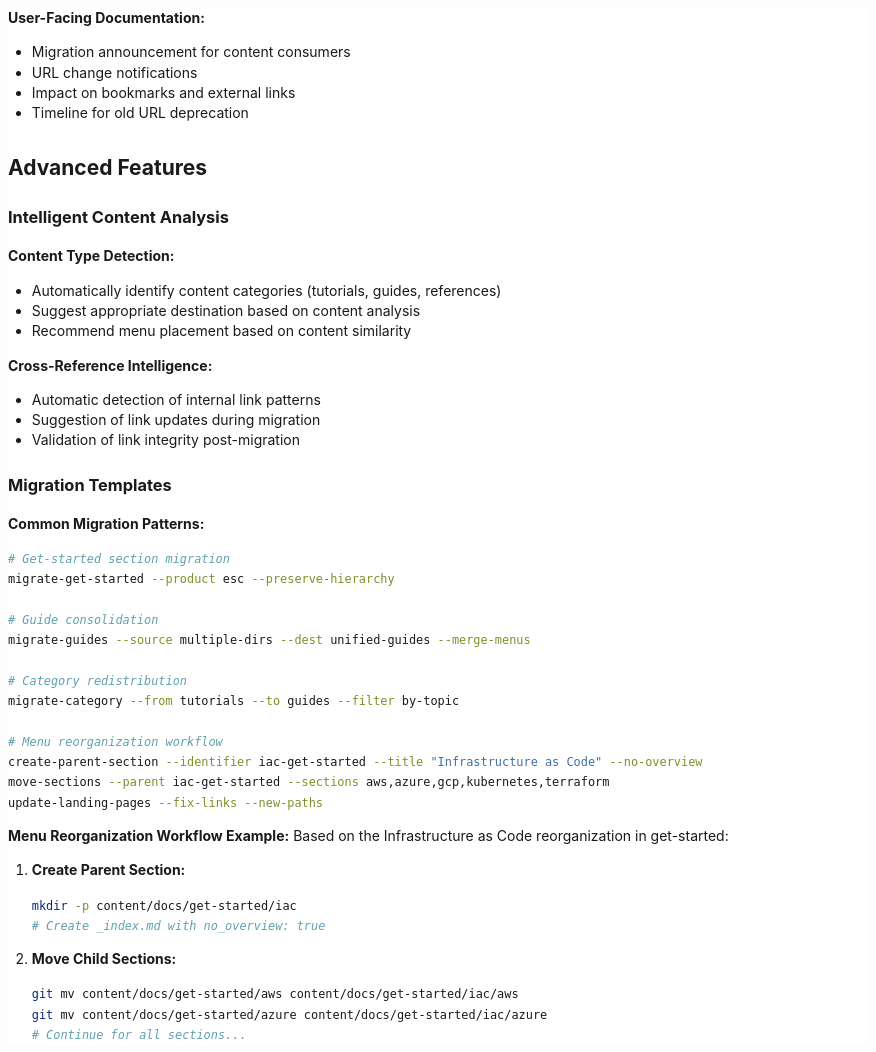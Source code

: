 **User-Facing Documentation:**
- Migration announcement for content consumers
- URL change notifications
- Impact on bookmarks and external links
- Timeline for old URL deprecation

## Advanced Features

### Intelligent Content Analysis

**Content Type Detection:**
- Automatically identify content categories (tutorials, guides, references)
- Suggest appropriate destination based on content analysis
- Recommend menu placement based on content similarity

**Cross-Reference Intelligence:**
- Automatic detection of internal link patterns
- Suggestion of link updates during migration
- Validation of link integrity post-migration

### Migration Templates

**Common Migration Patterns:**
```bash
# Get-started section migration
migrate-get-started --product esc --preserve-hierarchy

# Guide consolidation
migrate-guides --source multiple-dirs --dest unified-guides --merge-menus

# Category redistribution
migrate-category --from tutorials --to guides --filter by-topic

# Menu reorganization workflow
create-parent-section --identifier iac-get-started --title "Infrastructure as Code" --no-overview
move-sections --parent iac-get-started --sections aws,azure,gcp,kubernetes,terraform
update-landing-pages --fix-links --new-paths
```

**Menu Reorganization Workflow Example:**
Based on the Infrastructure as Code reorganization in get-started:

1. **Create Parent Section:**
   ```bash
   mkdir -p content/docs/get-started/iac
   # Create _index.md with no_overview: true
   ```

2. **Move Child Sections:**
   ```bash
   git mv content/docs/get-started/aws content/docs/get-started/iac/aws
   git mv content/docs/get-started/azure content/docs/get-started/iac/azure
   # Continue for all sections...
   ```
